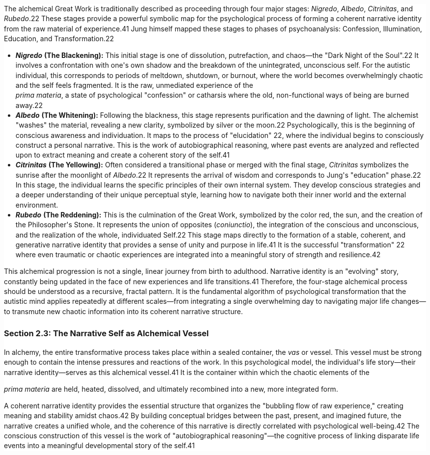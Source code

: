 The alchemical Great Work is traditionally described as proceeding through four major stages: *Nigredo*, *Albedo*, *Citrinitas*, and *Rubedo*.22 These stages provide a powerful symbolic map for the psychological process of forming a coherent narrative identity from the raw material of experience.41 Jung himself mapped these stages to phases of psychoanalysis: Confession, Illumination, Education, and Transformation.22

* ***Nigredo*** **(The Blackening):** This initial stage is one of dissolution, putrefaction, and chaos—the "Dark Night of the Soul".22 It involves a confrontation with one's own shadow and the breakdown of the unintegrated, unconscious self. For the autistic individual, this corresponds to periods of meltdown, shutdown, or burnout, where the world becomes overwhelmingly chaotic and the self feels fragmented. It is the raw, unmediated experience of the  
  *prima materia*, a state of psychological "confession" or catharsis where the old, non-functional ways of being are burned away.22  
* ***Albedo*** **(The Whitening):** Following the blackness, this stage represents purification and the dawning of light. The alchemist "washes" the material, revealing a new clarity, symbolized by silver or the moon.22 Psychologically, this is the beginning of conscious awareness and individuation. It maps to the process of "elucidation" 22, where the individual begins to consciously construct a personal narrative. This is the work of autobiographical reasoning, where past events are analyzed and reflected upon to extract meaning and create a coherent story of the self.41  
* ***Citrinitas*** **(The Yellowing):** Often considered a transitional phase or merged with the final stage, *Citrinitas* symbolizes the sunrise after the moonlight of *Albedo*.22 It represents the arrival of wisdom and corresponds to Jung's "education" phase.22 In this stage, the individual learns the specific principles of their own internal system. They develop conscious strategies and a deeper understanding of their unique perceptual style, learning how to navigate both their inner world and the external environment.  
* ***Rubedo*** **(The Reddening):** This is the culmination of the Great Work, symbolized by the color red, the sun, and the creation of the Philosopher's Stone. It represents the union of opposites (*coniunctio*), the integration of the conscious and unconscious, and the realization of the whole, individuated Self.22 This stage maps directly to the formation of a stable, coherent, and generative narrative identity that provides a sense of unity and purpose in life.41 It is the successful "transformation" 22 where even traumatic or chaotic experiences are integrated into a meaningful story of strength and resilience.42

This alchemical progression is not a single, linear journey from birth to adulthood. Narrative identity is an "evolving" story, constantly being updated in the face of new experiences and life transitions.41 Therefore, the four-stage alchemical process should be understood as a recursive, fractal pattern. It is the fundamental algorithm of psychological transformation that the autistic mind applies repeatedly at different scales—from integrating a single overwhelming day to navigating major life changes—to transmute new chaotic information into its coherent narrative structure.

### **Section 2.3: The Narrative Self as Alchemical Vessel**

In alchemy, the entire transformative process takes place within a sealed container, the *vas* or vessel. This vessel must be strong enough to contain the intense pressures and reactions of the work. In this psychological model, the individual's life story—their narrative identity—serves as this alchemical vessel.41 It is the container within which the chaotic elements of the

*prima materia* are held, heated, dissolved, and ultimately recombined into a new, more integrated form.

A coherent narrative identity provides the essential structure that organizes the "bubbling flow of raw experience," creating meaning and stability amidst chaos.42 By building conceptual bridges between the past, present, and imagined future, the narrative creates a unified whole, and the coherence of this narrative is directly correlated with psychological well-being.42 The conscious construction of this vessel is the work of "autobiographical reasoning"—the cognitive process of linking disparate life events into a meaningful developmental story of the self.41
